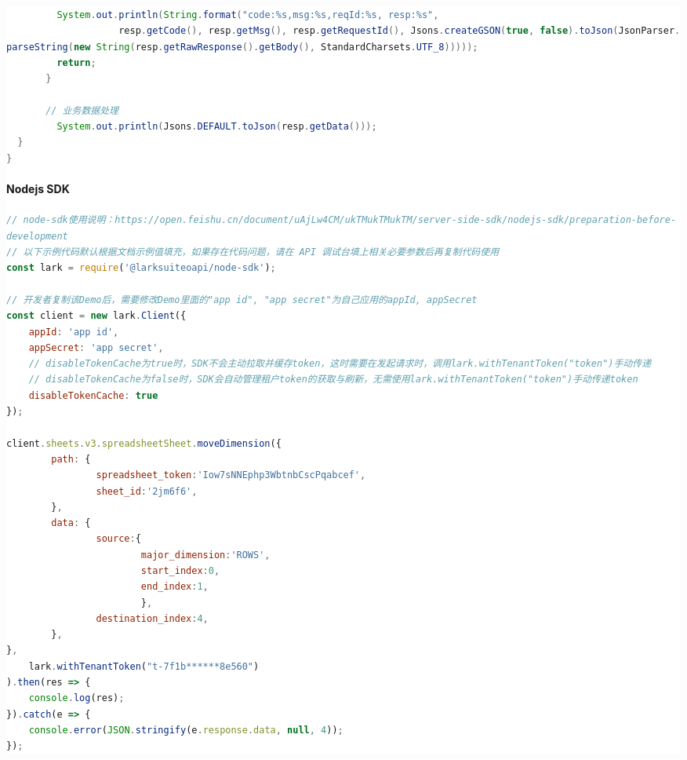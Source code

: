 ```java
         System.out.println(String.format("code:%s,msg:%s,reqId:%s, resp:%s",
                    resp.getCode(), resp.getMsg(), resp.getRequestId(), Jsons.createGSON(true, false).toJson(JsonParser.parseString(new String(resp.getRawResponse().getBody(), StandardCharsets.UTF_8)))));
         return;
       }

       // 业务数据处理
         System.out.println(Jsons.DEFAULT.toJson(resp.getData()));
  }
}

```

#### Nodejs SDK

```javascript
// node-sdk使用说明：https://open.feishu.cn/document/uAjLw4CM/ukTMukTMukTM/server-side-sdk/nodejs-sdk/preparation-before-development
// 以下示例代码默认根据文档示例值填充，如果存在代码问题，请在 API 调试台填上相关必要参数后再复制代码使用
const lark = require('@larksuiteoapi/node-sdk');

// 开发者复制该Demo后，需要修改Demo里面的"app id", "app secret"为自己应用的appId, appSecret
const client = new lark.Client({
    appId: 'app id',
    appSecret: 'app secret',
    // disableTokenCache为true时，SDK不会主动拉取并缓存token，这时需要在发起请求时，调用lark.withTenantToken("token")手动传递
    // disableTokenCache为false时，SDK会自动管理租户token的获取与刷新，无需使用lark.withTenantToken("token")手动传递token
    disableTokenCache: true
});

client.sheets.v3.spreadsheetSheet.moveDimension({
        path: {
                spreadsheet_token:'Iow7sNNEphp3WbtnbCscPqabcef',
                sheet_id:'2jm6f6',
        },
        data: {
                source:{
                        major_dimension:'ROWS',
                        start_index:0,
                        end_index:1,
                        },
                destination_index:4,
        },
},
    lark.withTenantToken("t-7f1b******8e560")
).then(res => {
    console.log(res);
}).catch(e => {
    console.error(JSON.stringify(e.response.data, null, 4));
});

```

